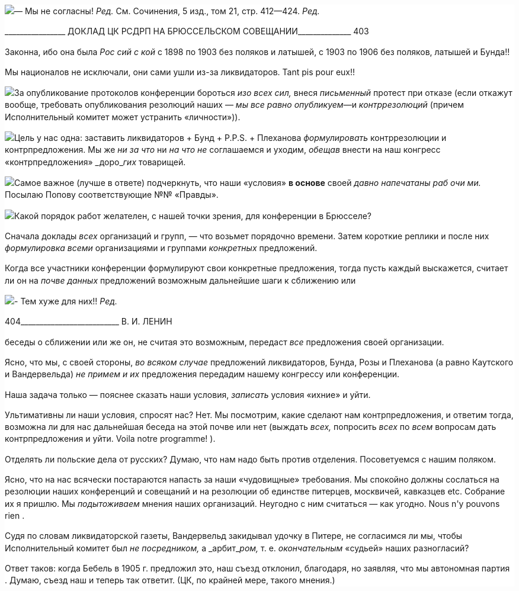 ![](file:///C:/Users/bot32/AppData/Local/Temp/msohtmlclip1/01/clip_image006.png)— Мы не согласны! _Ред._ См. Сочинения, 5 изд., том 21, стр. 412—424. _Ред._

  

________________ ДОКЛАД ЦК РСДРП НА БРЮССЕЛЬСКОМ СОВЕЩАНИИ______________ 403

Законна, ибо она была _Рос сий с кой_ с 1898 по 1903 без поляков и латышей, с 1903 по 1906 без поляков, латышей и Бунда!!

Мы националов не исключали, они сами ушли из-за ликвидаторов. Tant pis pour eux!!

![](file:///C:/Users/bot32/AppData/Local/Temp/msohtmlclip1/01/clip_image005.png)За опубликование протоколов конференции бороться _изо всех сил,_ внеся _письменный_ протест при отказе (если откажут вообще, требовать опубликования резолюций наших — _мы все равно опубликуем_—и _контррезолюций_ (причем Исполнитель­ный комитет может устранить «личности»)).

![](file:///C:/Users/bot32/AppData/Local/Temp/msohtmlclip1/01/clip_image004.png)Цель у нас одна: заставить ликвидаторов + Бунд + P.P.S. + Плеханова _формули­ровать_ контррезолюции и контрпредложения. Мы же _ни за что_ ни _на что не_ соглашаемся и уходим, _обещав_ внести на наш конгресс «контрпредложения» _доро­__гих_ товарищей.

![](file:///C:/Users/bot32/AppData/Local/Temp/msohtmlclip1/01/clip_image007.png)Самое важное (лучше в ответе) подчеркнуть, что наши «условия» **в основе** своей _давно напечатаны раб очи ми._ Посылаю Попову соответствующие №№ «Правды».

![](file:///C:/Users/bot32/AppData/Local/Temp/msohtmlclip1/01/clip_image008.png)Какой порядок работ желателен, с нашей точки зрения, для конференции в Брюссе­ле?

Сначала доклады _всех_ организаций и групп, — что возьмет порядочно времени. За­тем короткие реплики и после них _формулировка всеми_ организациями и группами _конкретных_ предложений.

Когда все участники конференции формулируют свои конкретные предложения, то­гда пусть каждый выскажется, считает ли он на _почве данных_ предложений воз­можным дальнейшие шаги к сближению или

![](file:///C:/Users/bot32/AppData/Local/Temp/msohtmlclip1/01/clip_image002.png)- Тем хуже для них!! _Ред._

  

404__________________________ В. И. ЛЕНИН

беседы о сближении или же он, не считая это возможным, передаст _все_ предложения своей организации.

Ясно, что мы, с своей стороны, _во всяком случае_ предложений ликвидаторов, Бунда, Розы и Плеханова (а равно Каутского и Вандервельда) _не примем и их_ пред­ложения передадим нашему конгрессу или конференции.

Наша задача только — пояснее сказать наши условия, _записать_ условия «ихние» и уйти.

Ультимативны ли наши условия, спросят нас? Нет. Мы посмотрим, какие сделают нам контрпредложения, и ответим тогда, возможна ли для нас дальнейшая беседа на этой почве или нет (выждать _всех,_ попросить _всех_ по _всем_ вопросам дать контрпредло­жения и уйти. Voila notre programme! ).

Отделять ли польские дела от русских? Думаю, что нам надо быть против отделения. Посоветуемся с нашим поляком.

Ясно, что на нас всячески постараются напасть за наши «чудовищные» требования. Мы спокойно должны сослаться на резолюции наших конференций и совещаний и на резолюции об единстве питерцев, москвичей, кавказцев etc. Собрание их я пришлю. Мы _подытоживаем_ мнения наших организаций. Неугодно с ним считаться — как угодно. Nous n'y pouvons rien .

Судя по словам ликвидаторской газеты, Вандервельд закидывал удочку в Питере, не согласимся ли мы, чтобы Исполнительный комитет был _не посредником,_ а _арбит­__ром,_ т. е. _окончательным_ «судьей» наших разногласий?

Ответ таков: когда Бебель в 1905 г. предложил это, наш съезд отклонил, благодаря, но заявляя, что мы автономная партия . Думаю, съезд наш и теперь так ответит. (ЦК, по крайней мере, такого мнения.)

